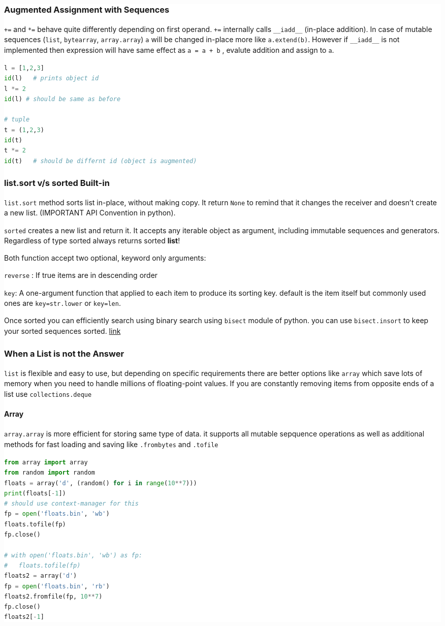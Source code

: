 ### Augmented Assignment with Sequences

`+=` and `*=` behave quite differently depending on first operand. `+=` internally calls `__iadd__` (in-place addition). In case of mutable sequences (`list`, `bytearray`, `array.array`) `a` will be changed in-place more like `a.extend(b)`. However if `__iadd__` is not implemented then expression will have same effect as `a = a + b` , evalute addition and assign to `a`.

````python
l = [1,2,3]
id(l)	# prints object id
l *= 2
id(l) # should be same as before

# tuple
t = (1,2,3)
id(t)
t *= 2
id(t)	# should be differnt id (object is augmented)
````

### list.sort v/s sorted Built-in

`list.sort` method sorts list in-place, without making copy. It return `None` to remind that it changes the receiver and doesn’t create a new list. (IMPORTANT API Convention in python).

`sorted` creates a new list and return it. It accepts any iterable object as argument, including immutable sequences and generators. Regardless of type sorted always returns sorted **list**!

Both function accept two optional, keyword only arguments:

`reverse` : If true items are in descending order

`key`: A one-argument function that applied to each item to produce its sorting key. default is the item itself but commonly used ones are `key=str.lower` or `key=len`.

Once sorted you can efficiently search using binary search using `bisect` module of python. you can use `bisect.insort` to keep your sorted sequences sorted. [link](https://www.fluentpython.com/extra/ordered-sequences-with-bisect/)

### When a List is not the Answer

`list` is flexible and easy to use, but depending on specific requirements there are better options like `array` which save lots of memory when you need to handle millions of floating-point values. If you are constantly removing items from opposite ends of a list use `collections.deque`

#### Array

`array.array` is more efficient for storing same type of data. it supports all mutable sepquence operations as well as additional methods for fast loading and saving like `.frombytes` and `.tofile`

````python
from array import array
from random import random
floats = array('d', (random() for i in range(10**7)))
print(floats[-1])
# should use context-manager for this
fp = open('floats.bin', 'wb')
floats.tofile(fp)
fp.close()

# with open('floats.bin', 'wb') as fp:
#   floats.tofile(fp)
floats2 = array('d')
fp = open('floats.bin', 'rb')
floats2.fromfile(fp, 10**7)
fp.close()
floats2[-1]
````
